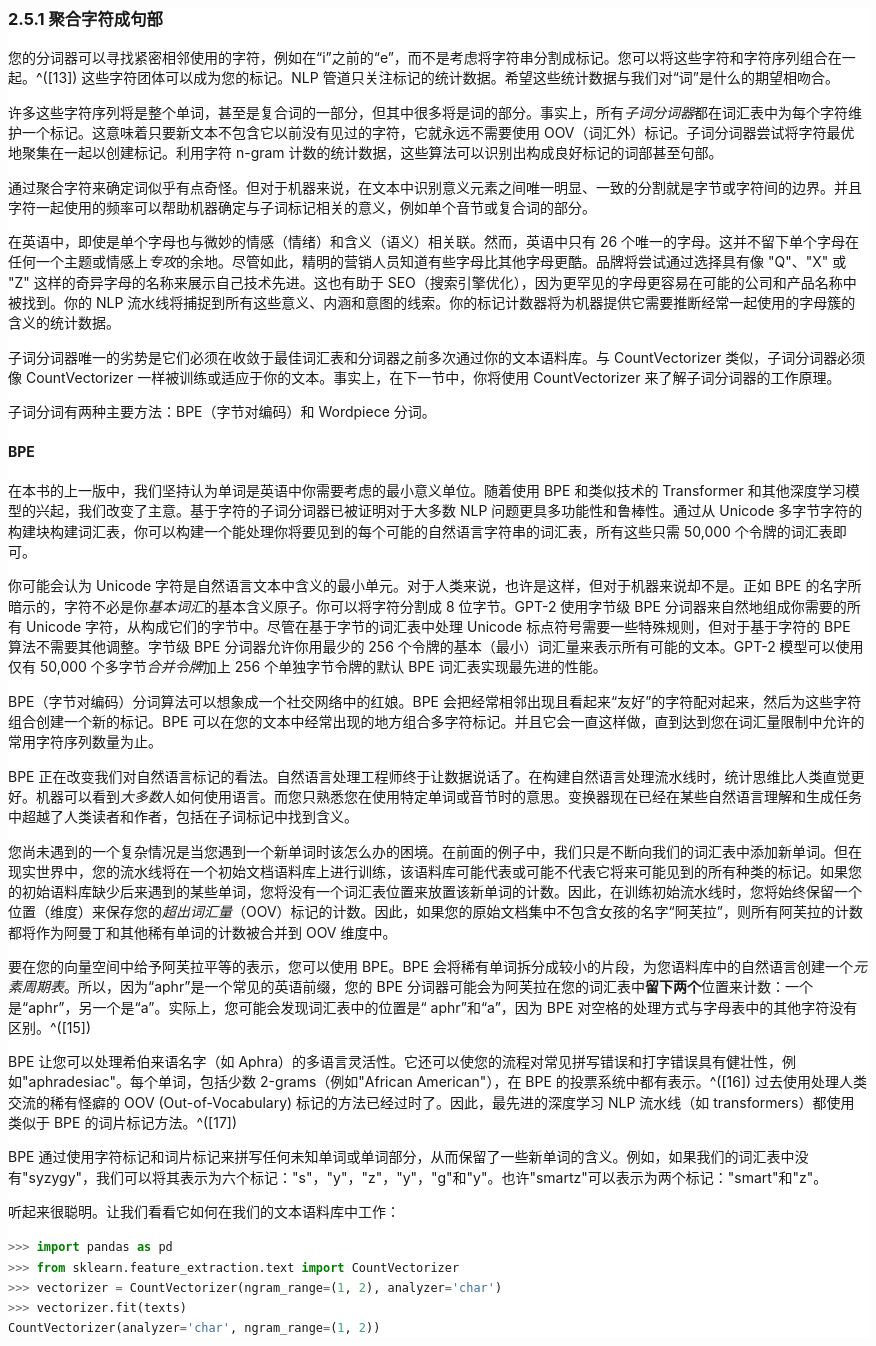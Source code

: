 ### 2.5.1 聚合字符成句部

您的分词器可以寻找紧密相邻使用的字符，例如在“i”之前的“e”，而不是考虑将字符串分割成标记。您可以将这些字符和字符序列组合在一起。^([13]) 这些字符团体可以成为您的标记。NLP 管道只关注标记的统计数据。希望这些统计数据与我们对“词”是什么的期望相吻合。

许多这些字符序列将是整个单词，甚至是复合词的一部分，但其中很多将是词的部分。事实上，所有*子词分词器*都在词汇表中为每个字符维护一个标记。这意味着只要新文本不包含它以前没有见过的字符，它就永远不需要使用 OOV（词汇外）标记。子词分词器尝试将字符最优地聚集在一起以创建标记。利用字符 n-gram 计数的统计数据，这些算法可以识别出构成良好标记的词部甚至句部。

通过聚合字符来确定词似乎有点奇怪。但对于机器来说，在文本中识别意义元素之间唯一明显、一致的分割就是字节或字符间的边界。并且字符一起使用的频率可以帮助机器确定与子词标记相关的意义，例如单个音节或复合词的部分。

在英语中，即使是单个字母也与微妙的情感（情绪）和含义（语义）相关联。然而，英语中只有 26 个唯一的字母。这并不留下单个字母在任何一个主题或情感上*专攻*的余地。尽管如此，精明的营销人员知道有些字母比其他字母更酷。品牌将尝试通过选择具有像 "Q"、"X" 或 "Z" 这样的奇异字母的名称来展示自己技术先进。这也有助于 SEO（搜索引擎优化），因为更罕见的字母更容易在可能的公司和产品名称中被找到。你的 NLP 流水线将捕捉到所有这些意义、内涵和意图的线索。你的标记计数器将为机器提供它需要推断经常一起使用的字母簇的含义的统计数据。

子词分词器唯一的劣势是它们必须在收敛于最佳词汇表和分词器之前多次通过你的文本语料库。与 CountVectorizer 类似，子词分词器必须像 CountVectorizer 一样被训练或适应于你的文本。事实上，在下一节中，你将使用 CountVectorizer 来了解子词分词器的工作原理。

子词分词有两种主要方法：BPE（字节对编码）和 Wordpiece 分词。

#### BPE

在本书的上一版中，我们坚持认为单词是英语中你需要考虑的最小意义单位。随着使用 BPE 和类似技术的 Transformer 和其他深度学习模型的兴起，我们改变了主意。基于字符的子词分词器已被证明对于大多数 NLP 问题更具多功能性和鲁棒性。通过从 Unicode 多字节字符的构建块构建词汇表，你可以构建一个能处理你将要见到的每个可能的自然语言字符串的词汇表，所有这些只需 50,000 个令牌的词汇表即可。

你可能会认为 Unicode 字符是自然语言文本中含义的最小单元。对于人类来说，也许是这样，但对于机器来说却不是。正如 BPE 的名字所暗示的，字符不必是你*基本词汇*的基本含义原子。你可以将字符分割成 8 位字节。GPT-2 使用字节级 BPE 分词器来自然地组成你需要的所有 Unicode 字符，从构成它们的字节中。尽管在基于字节的词汇表中处理 Unicode 标点符号需要一些特殊规则，但对于基于字符的 BPE 算法不需要其他调整。字节级 BPE 分词器允许你用最少的 256 个令牌的基本（最小）词汇量来表示所有可能的文本。GPT-2 模型可以使用仅有 50,000 个多字节*合并令牌*加上 256 个单独字节令牌的默认 BPE 词汇表实现最先进的性能。

BPE（字节对编码）分词算法可以想象成一个社交网络中的红娘。BPE 会把经常相邻出现且看起来“友好”的字符配对起来，然后为这些字符组合创建一个新的标记。BPE 可以在您的文本中经常出现的地方组合多字符标记。并且它会一直这样做，直到达到您在词汇量限制中允许的常用字符序列数量为止。

BPE 正在改变我们对自然语言标记的看法。自然语言处理工程师终于让数据说话了。在构建自然语言处理流水线时，统计思维比人类直觉更好。机器可以看到*大多数*人如何使用语言。而您只熟悉您在使用特定单词或音节时的意思。变换器现在已经在某些自然语言理解和生成任务中超越了人类读者和作者，包括在子词标记中找到含义。

您尚未遇到的一个复杂情况是当您遇到一个新单词时该怎么办的困境。在前面的例子中，我们只是不断向我们的词汇表中添加新单词。但在现实世界中，您的流水线将在一个初始文档语料库上进行训练，该语料库可能代表或可能不代表它将来可能见到的所有种类的标记。如果您的初始语料库缺少后来遇到的某些单词，您将没有一个词汇表位置来放置该新单词的计数。因此，在训练初始流水线时，您将始终保留一个位置（维度）来保存您的*超出词汇量*（OOV）标记的计数。因此，如果您的原始文档集中不包含女孩的名字“阿芙拉”，则所有阿芙拉的计数都将作为阿曼丁和其他稀有单词的计数被合并到 OOV 维度中。

要在您的向量空间中给予阿芙拉平等的表示，您可以使用 BPE。BPE 会将稀有单词拆分成较小的片段，为您语料库中的自然语言创建一个*元素周期表*。所以，因为“aphr”是一个常见的英语前缀，您的 BPE 分词器可能会为阿芙拉在您的词汇表中**留下两个**位置来计数：一个是“aphr”，另一个是“a”。实际上，您可能会发现词汇表中的位置是“ aphr”和“a”，因为 BPE 对空格的处理方式与字母表中的其他字符没有区别。^([15])

BPE 让您可以处理希伯来语名字（如 Aphra）的多语言灵活性。它还可以使您的流程对常见拼写错误和打字错误具有健壮性，例如"aphradesiac"。每个单词，包括少数 2-grams（例如"African American"），在 BPE 的投票系统中都有表示。^([16]) 过去使用处理人类交流的稀有怪癖的 OOV (Out-of-Vocabulary) 标记的方法已经过时了。因此，最先进的深度学习 NLP 流水线（如 transformers）都使用类似于 BPE 的词片标记方法。^([17])

BPE 通过使用字符标记和词片标记来拼写任何未知单词或单词部分，从而保留了一些新单词的含义。例如，如果我们的词汇表中没有"syzygy"，我们可以将其表示为六个标记："s"，"y"，"z"，"y"，"g"和"y"。也许"smartz"可以表示为两个标记："smart"和"z"。

听起来很聪明。让我们看看它如何在我们的文本语料库中工作：

```py
>>> import pandas as pd
>>> from sklearn.feature_extraction.text import CountVectorizer
>>> vectorizer = CountVectorizer(ngram_range=(1, 2), analyzer='char')
>>> vectorizer.fit(texts)
CountVectorizer(analyzer='char', ngram_range=(1, 2))
```
